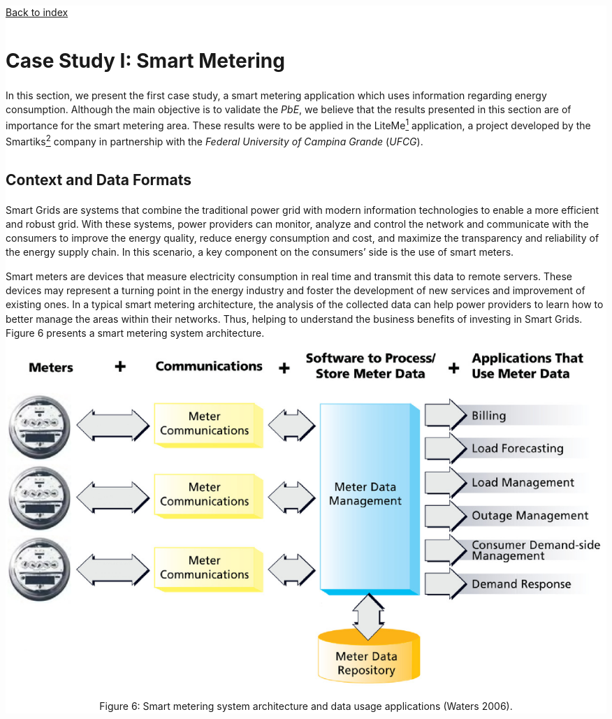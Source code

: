 [Back to index](https://pedroysb.github.io/Privacy-by-Evidence)

# Case Study I: Smart Metering

<p>In this section, we present the first case study, a smart metering application which uses information regarding energy consumption. Although the main objective is to validate the <em>PbE</em>, we believe that the results presented in this section are of importance for the smart metering area. These results were to be applied in the LiteMe<a href="#fn1" class="footnoteRef" id="fnref1"><sup>1</sup></a> application, a project developed by the Smartiks<a href="#fn2" class="footnoteRef" id="fnref2"><sup>2</sup></a> company in partnership with the <em>Federal University of Campina Grande</em> (<em>UFCG</em>).</p>
<h2 id="context-and-data-formats">Context and Data Formats</h2>
<p>Smart Grids are systems that combine the traditional power grid with modern information technologies to enable a more efficient and robust grid. With these systems, power providers can monitor, analyze and control the network and communicate with the consumers to improve the energy quality, reduce energy consumption and cost, and maximize the transparency and reliability of the energy supply chain. In this scenario, a key component on the consumers’ side is the use of smart meters.</p>

<p>Smart meters are devices that measure electricity consumption in real time and transmit this data to remote servers. These devices may represent a turning point in the energy industry and foster the development of new services and improvement of existing ones. In a typical smart metering architecture, the analysis of the collected data can help power providers to learn how to better manage the areas within their networks. Thus, helping to understand the business benefits of investing in Smart Grids. Figure 6 presents a smart metering system architecture.</p>

<div class="figure">
<center>
<img src="figs/architecture.png" />
<p class="caption">Figure 6: Smart metering system architecture and data usage applications <span class="citation">(Waters 2006)</span>.</p>
</center>
</div>

